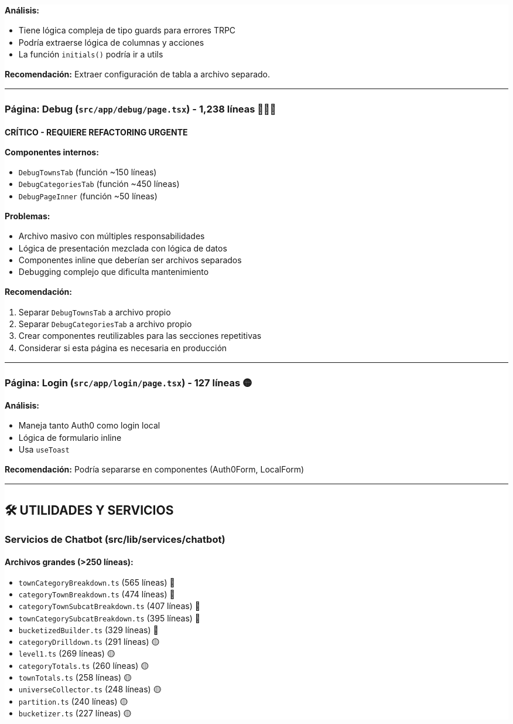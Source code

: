 **Análisis:**

- Tiene lógica compleja de tipo guards para errores TRPC
- Podría extraerse lógica de columnas y acciones
- La función `initials()` podría ir a utils

**Recomendación:** Extraer configuración de tabla a archivo separado.

---

### Página: Debug (`src/app/debug/page.tsx`) - 1,238 líneas 🔴🔴🔴

**CRÍTICO - REQUIERE REFACTORING URGENTE**

**Componentes internos:**

- `DebugTownsTab` (función ~150 líneas)
- `DebugCategoriesTab` (función ~450 líneas)
- `DebugPageInner` (función ~50 líneas)

**Problemas:**

- Archivo masivo con múltiples responsabilidades
- Lógica de presentación mezclada con lógica de datos
- Componentes inline que deberían ser archivos separados
- Debugging complejo que dificulta mantenimiento

**Recomendación:**

1. Separar `DebugTownsTab` a archivo propio
2. Separar `DebugCategoriesTab` a archivo propio
3. Crear componentes reutilizables para las secciones repetitivas
4. Considerar si esta página es necesaria en producción

---

### Página: Login (`src/app/login/page.tsx`) - 127 líneas 🟡

**Análisis:**

- Maneja tanto Auth0 como login local
- Lógica de formulario inline
- Usa `useToast`

**Recomendación:** Podría separarse en componentes (Auth0Form, LocalForm)

---

## 🛠️ UTILIDADES Y SERVICIOS

### Servicios de Chatbot (src/lib/services/chatbot)

**Archivos grandes (>250 líneas):**

- `townCategoryBreakdown.ts` (565 líneas) 🔴
- `categoryTownBreakdown.ts` (474 líneas) 🔴
- `categoryTownSubcatBreakdown.ts` (407 líneas) 🔴
- `townCategorySubcatBreakdown.ts` (395 líneas) 🔴
- `bucketizedBuilder.ts` (329 líneas) 🔴
- `categoryDrilldown.ts` (291 líneas) 🟡
- `level1.ts` (269 líneas) 🟡
- `categoryTotals.ts` (260 líneas) 🟡
- `townTotals.ts` (258 líneas) 🟡
- `universeCollector.ts` (248 líneas) 🟡
- `partition.ts` (240 líneas) 🟡
- `bucketizer.ts` (227 líneas) 🟡

